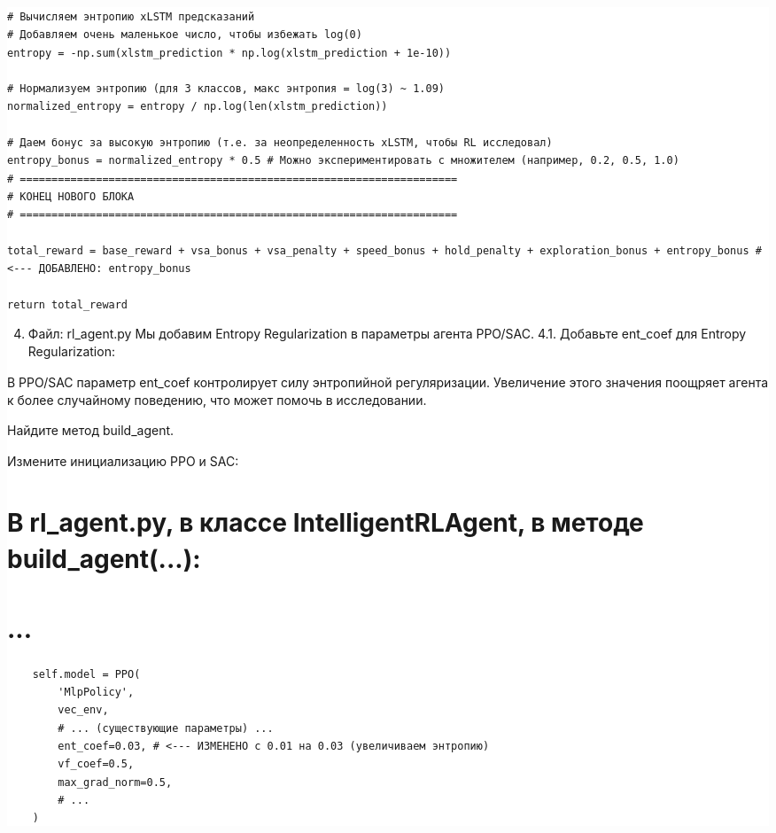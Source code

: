     # Вычисляем энтропию xLSTM предсказаний
    # Добавляем очень маленькое число, чтобы избежать log(0)
    entropy = -np.sum(xlstm_prediction * np.log(xlstm_prediction + 1e-10))
    
    # Нормализуем энтропию (для 3 классов, макс энтропия = log(3) ~ 1.09)
    normalized_entropy = entropy / np.log(len(xlstm_prediction))
    
    # Даем бонус за высокую энтропию (т.е. за неопределенность xLSTM, чтобы RL исследовал)
    entropy_bonus = normalized_entropy * 0.5 # Можно экспериментировать с множителем (например, 0.2, 0.5, 1.0)
    # =====================================================================
    # КОНЕЦ НОВОГО БЛОКА
    # =====================================================================

    total_reward = base_reward + vsa_bonus + vsa_penalty + speed_bonus + hold_penalty + exploration_bonus + entropy_bonus # <--- ДОБАВЛЕНО: entropy_bonus
    
    return total_reward



4. Файл: rl_agent.py
Мы добавим Entropy Regularization в параметры агента PPO/SAC.
4.1. Добавьте ent_coef для Entropy Regularization:


В PPO/SAC параметр ent_coef контролирует силу энтропийной регуляризации. Увеличение этого значения поощряет агента к более случайному поведению, что может помочь в исследовании.


Найдите метод build_agent.


Измените инициализацию PPO и SAC:
# В rl_agent.py, в классе IntelligentRLAgent, в методе build_agent(...):
# ...
        self.model = PPO(
            'MlpPolicy',
            vec_env,
            # ... (существующие параметры) ...
            ent_coef=0.03, # <--- ИЗМЕНЕНО с 0.01 на 0.03 (увеличиваем энтропию)
            vf_coef=0.5,
            max_grad_norm=0.5,
            # ...
        )
        